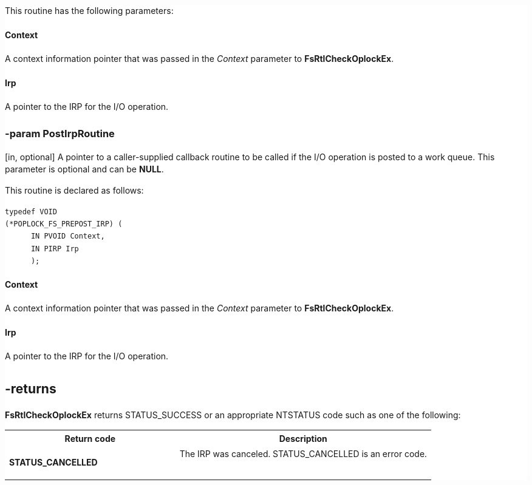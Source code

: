 This routine has the following parameters: 





#### Context

A context information pointer that was passed in the <i>Context</i> parameter to <b>FsRtlCheckOplockEx</b>. 



#### Irp

A pointer to the IRP for the I/O operation.

### -param PostIrpRoutine 

[in, optional]
A pointer to a caller-supplied callback routine to be called if the I/O operation is posted to a work queue. This parameter is optional and can be <b>NULL</b>. 

This routine is declared as follows: 


```
typedef VOID
(*POPLOCK_FS_PREPOST_IRP) (
      IN PVOID Context,
      IN PIRP Irp
      );
```





#### Context

A context information pointer that was passed in the <i>Context</i> parameter to <b>FsRtlCheckOplockEx</b>. 



#### Irp

A pointer to the IRP for the I/O operation.

## -returns

<b>FsRtlCheckOplockEx</b> returns STATUS_SUCCESS or an appropriate NTSTATUS code such as one of the following: 

<table>
<tr>
<th>Return code</th>
<th>Description</th>
</tr>
<tr>
<td width="40%">
<dl>
<dt><b>STATUS_CANCELLED</b></dt>
</dl>
</td>
<td width="60%">
The IRP was canceled. STATUS_CANCELLED is an error code. 
